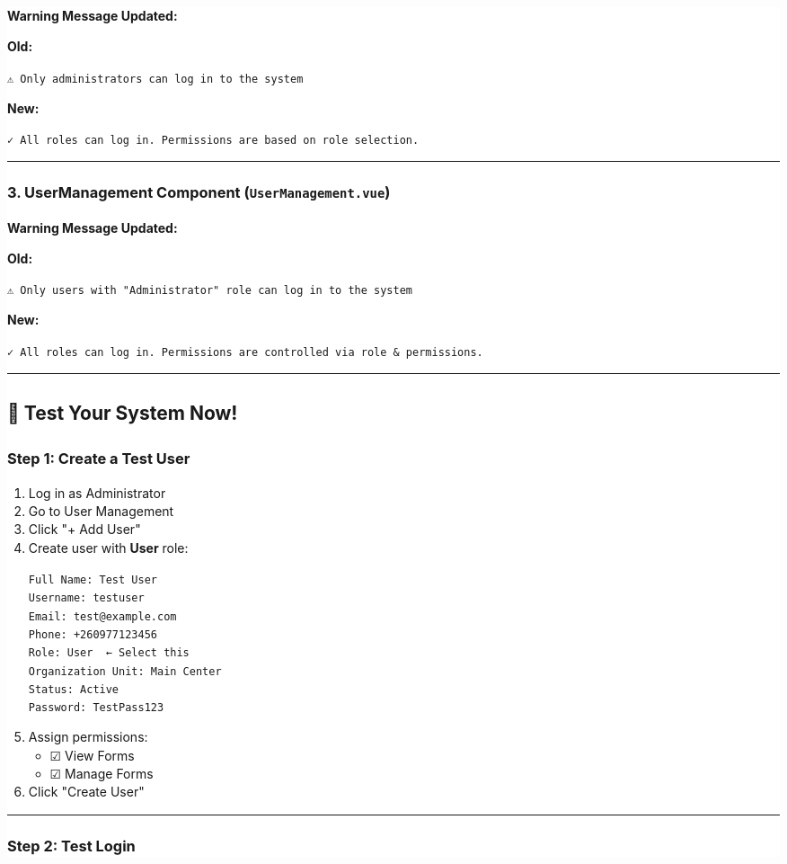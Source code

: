**Warning Message Updated:**

**Old:**
```
⚠️ Only administrators can log in to the system
```

**New:**
```
✓ All roles can log in. Permissions are based on role selection.
```

---

### **3. UserManagement Component** (`UserManagement.vue`)

**Warning Message Updated:**

**Old:**
```
⚠️ Only users with "Administrator" role can log in to the system
```

**New:**
```
✓ All roles can log in. Permissions are controlled via role & permissions.
```

---

## 🧪 Test Your System Now!

### **Step 1: Create a Test User**

1. Log in as Administrator
2. Go to User Management
3. Click "+ Add User"
4. Create user with **User** role:
   ```
   Full Name: Test User
   Username: testuser
   Email: test@example.com
   Phone: +260977123456
   Role: User  ← Select this
   Organization Unit: Main Center
   Status: Active
   Password: TestPass123
   ```
5. Assign permissions:
   - ☑ View Forms
   - ☑ Manage Forms
6. Click "Create User"

---

### **Step 2: Test Login**
